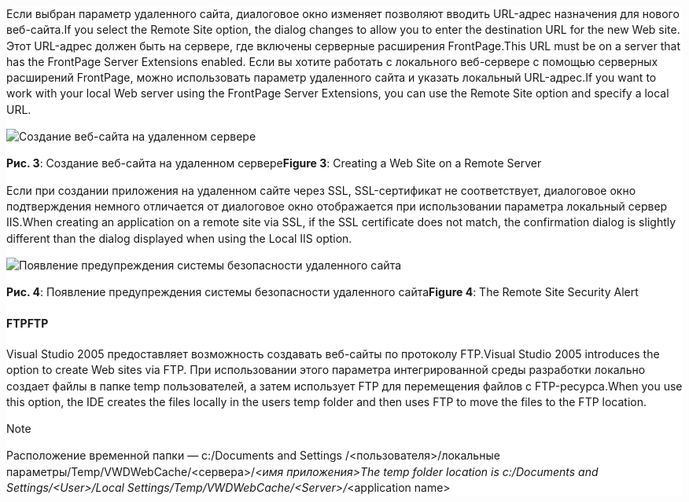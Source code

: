 <span data-ttu-id="6eea2-176">Если выбран параметр удаленного сайта, диалоговое окно изменяет позволяют вводить URL-адрес назначения для нового веб-сайта.</span><span class="sxs-lookup"><span data-stu-id="6eea2-176">If you select the Remote Site option, the dialog changes to allow you to enter the destination URL for the new Web site.</span></span> <span data-ttu-id="6eea2-177">Этот URL-адрес должен быть на сервере, где включены серверные расширения FrontPage.</span><span class="sxs-lookup"><span data-stu-id="6eea2-177">This URL must be on a server that has the FrontPage Server Extensions enabled.</span></span> <span data-ttu-id="6eea2-178">Если вы хотите работать с локального веб-сервере с помощью серверных расширений FrontPage, можно использовать параметр удаленного сайта и указать локальный URL-адрес.</span><span class="sxs-lookup"><span data-stu-id="6eea2-178">If you want to work with your local Web server using the FrontPage Server Extensions, you can use the Remote Site option and specify a local URL.</span></span>


![Создание веб-сайта на удаленном сервере](improvements-in-visual-studio-2005/_static/image1.jpg)

<span data-ttu-id="6eea2-180">**Рис. 3**: Создание веб-сайта на удаленном сервере</span><span class="sxs-lookup"><span data-stu-id="6eea2-180">**Figure 3**: Creating a Web Site on a Remote Server</span></span>


<span data-ttu-id="6eea2-181">Если при создании приложения на удаленном сайте через SSL, SSL-сертификат не соответствует, диалоговое окно подтверждения немного отличается от диалоговое окно отображается при использовании параметра локальный сервер IIS.</span><span class="sxs-lookup"><span data-stu-id="6eea2-181">When creating an application on a remote site via SSL, if the SSL certificate does not match, the confirmation dialog is slightly different than the dialog displayed when using the Local IIS option.</span></span>


![Появление предупреждения системы безопасности удаленного сайта](improvements-in-visual-studio-2005/_static/image3.gif)

<span data-ttu-id="6eea2-183">**Рис. 4**: Появление предупреждения системы безопасности удаленного сайта</span><span class="sxs-lookup"><span data-stu-id="6eea2-183">**Figure 4**: The Remote Site Security Alert</span></span>


<a id="_Toc116100243"></a>

#### <a name="ftp"></a><span data-ttu-id="6eea2-184">FTP</span><span class="sxs-lookup"><span data-stu-id="6eea2-184">FTP</span></span>

<span data-ttu-id="6eea2-185">Visual Studio 2005 предоставляет возможность создавать веб-сайты по протоколу FTP.</span><span class="sxs-lookup"><span data-stu-id="6eea2-185">Visual Studio 2005 introduces the option to create Web sites via FTP.</span></span> <span data-ttu-id="6eea2-186">При использовании этого параметра интегрированной среды разработки локально создает файлы в папке temp пользователей, а затем использует FTP для перемещения файлов с FTP-ресурса.</span><span class="sxs-lookup"><span data-stu-id="6eea2-186">When you use this option, the IDE creates the files locally in the users temp folder and then uses FTP to move the files to the FTP location.</span></span>

> [!NOTE]
> <span data-ttu-id="6eea2-187">Расположение временной папки — c:/Documents and Settings /&lt;пользователя&gt;/локальные параметры/Temp/VWDWebCache/&lt;сервера&gt;/_&lt;имя приложения&gt;</span><span class="sxs-lookup"><span data-stu-id="6eea2-187">The temp folder location is c:/Documents and Settings/&lt;User&gt;/Local Settings/Temp/VWDWebCache/&lt;Server&gt;/_&lt;application name&gt;</span></span>
